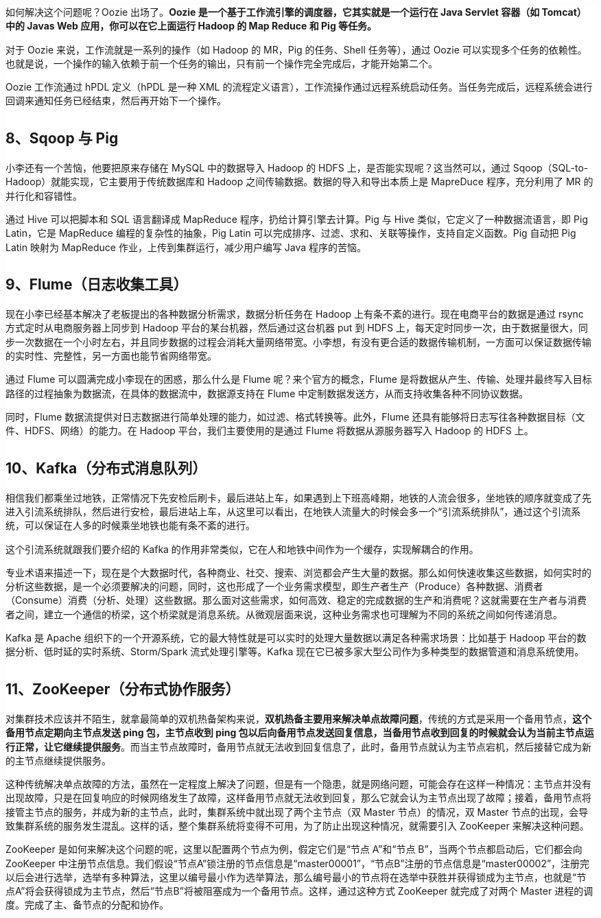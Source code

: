 如何解决这个问题呢？Oozie 出场了。**Oozie 是一个基于工作流引擎的调度器，它其实就是一个运行在 Java Servlet 容器（如 Tomcat）中的 Javas Web 应用，你可以在它上面运行 Hadoop 的 Map Reduce 和 Pig 等任务。**

对于 Oozie 来说，工作流就是一系列的操作（如 Hadoop 的 MR，Pig 的任务、Shell 任务等），通过 Oozie 可以实现多个任务的依赖性。也就是说，一个操作的输入依赖于前一个任务的输出，只有前一个操作完全完成后，才能开始第二个。

Oozie 工作流通过 hPDL 定义（hPDL 是一种 XML 的流程定义语言），工作流操作通过远程系统启动任务。当任务完成后，远程系统会进行回调来通知任务已经结束，然后再开始下一个操作。

## 8、Sqoop 与 Pig
小李还有一个苦恼，他要把原来存储在 MySQL 中的数据导入 Hadoop 的 HDFS 上，是否能实现呢？这当然可以，通过 Sqoop（SQL-to-Hadoop）就能实现，它主要用于传统数据库和 Hadoop 之间传输数据。数据的导入和导出本质上是 MapreDuce 程序，充分利用了 MR 的并行化和容错性。

通过 Hive 可以把脚本和 SQL 语言翻译成 MapReduce 程序，扔给计算引擎去计算。Pig 与 Hive 类似，它定义了一种数据流语言，即 Pig Latin，它是 MapReduce 编程的复杂性的抽象，Pig Latin 可以完成排序、过滤、求和、关联等操作，支持自定义函数。Pig 自动把 Pig Latin 映射为 MapReduce 作业，上传到集群运行，减少用户编写 Java 程序的苦恼。

## 9、Flume（日志收集工具）
现在小李已经基本解决了老板提出的各种数据分析需求，数据分析任务在 Hadoop 上有条不紊的进行。现在电商平台的数据是通过 rsync 方式定时从电商服务器上同步到 Hadoop 平台的某台机器，然后通过这台机器 put 到 HDFS 上，每天定时同步一次，由于数据量很大，同步一次数据在一个小时左右，并且同步数据的过程会消耗大量网络带宽。小李想，有没有更合适的数据传输机制，一方面可以保证数据传输的实时性、完整性，另一方面也能节省网络带宽。

通过 Flume 可以圆满完成小李现在的困惑，那么什么是 Flume 呢？来个官方的概念，Flume 是将数据从产生、传输、处理并最终写入目标路径的过程抽象为数据流，在具体的数据流中，数据源支持在 Flume 中定制数据发送方，从而支持收集各种不同协议数据。

同时，Flume 数据流提供对日志数据进行简单处理的能力，如过滤、格式转换等。此外，Flume 还具有能够将日志写往各种数据目标（文件、HDFS、网络）的能力。在 Hadoop 平台，我们主要使用的是通过 Flume 将数据从源服务器写入 Hadoop 的 HDFS 上。

## 10、Kafka（分布式消息队列）
相信我们都乘坐过地铁，正常情况下先安检后刷卡，最后进站上车，如果遇到上下班高峰期，地铁的人流会很多，坐地铁的顺序就变成了先进入引流系统排队，然后进行安检，最后进站上车，从这里可以看出，在地铁人流量大的时候会多一个“引流系统排队”，通过这个引流系统，可以保证在人多的时候乘坐地铁也能有条不紊的进行。

这个引流系统就跟我们要介绍的 Kafka 的作用非常类似，它在人和地铁中间作为一个缓存，实现解耦合的作用。

专业术语来描述一下，现在是个大数据时代，各种商业、社交、搜索、浏览都会产生大量的数据。那么如何快速收集这些数据，如何实时的分析这些数据，是一个必须要解决的问题，同时，这也形成了一个业务需求模型，即生产者生产（Produce）各种数据、消费者（Consume）消费（分析、处理）这些数据。那么面对这些需求，如何高效、稳定的完成数据的生产和消费呢？这就需要在生产者与消费者之间，建立一个通信的桥梁，这个桥梁就是消息系统。从微观层面来说，这种业务需求也可理解为不同的系统之间如何传递消息。

Kafka 是 Apache 组织下的一个开源系统，它的最大特性就是可以实时的处理大量数据以满足各种需求场景：比如基于 Hadoop 平台的数据分析、低时延的实时系统、Storm/Spark 流式处理引擎等。Kafka 现在它已被多家大型公司作为多种类型的数据管道和消息系统使用。

## 11、ZooKeeper（分布式协作服务）
对集群技术应该并不陌生，就拿最简单的双机热备架构来说，**双机热备主要用来解决单点故障问题**，传统的方式是采用一个备用节点，**这个备用节点定期向主节点发送 ping 包，主节点收到 ping 包以后向备用节点发送回复信息，当备用节点收到回复的时候就会认为当前主节点运行正常，让它继续提供服务**。而当主节点故障时，备用节点就无法收到回复信息了，此时，备用节点就认为主节点宕机，然后接替它成为新的主节点继续提供服务。

这种传统解决单点故障的方法，虽然在一定程度上解决了问题，但是有一个隐患，就是网络问题，可能会存在这样一种情况：主节点并没有出现故障，只是在回复响应的时候网络发生了故障，这样备用节点就无法收到回复，那么它就会认为主节点出现了故障；接着，备用节点将接管主节点的服务，并成为新的主节点，此时，集群系统中就出现了两个主节点（双 Master 节点）的情况，双 Master 节点的出现，会导致集群系统的服务发生混乱。这样的话，整个集群系统将变得不可用，为了防止出现这种情况，就需要引入 ZooKeeper 来解决这种问题。

ZooKeeper 是如何来解决这个问题的呢，这里以配置两个节点为例，假定它们是“节点 A”和“节点 B”，当两个节点都启动后，它们都会向 ZooKeeper 中注册节点信息。我们假设“节点A”锁注册的节点信息是“master00001”，“节点B”注册的节点信息是“master00002”，注册完以后会进行选举，选举有多种算法，这里以编号最小作为选举算法，那么编号最小的节点将在选举中获胜并获得锁成为主节点，也就是“节点A”将会获得锁成为主节点，然后“节点B”将被阻塞成为一个备用节点。这样，通过这种方式 ZooKeeper 就完成了对两个 Master 进程的调度。完成了主、备节点的分配和协作。
